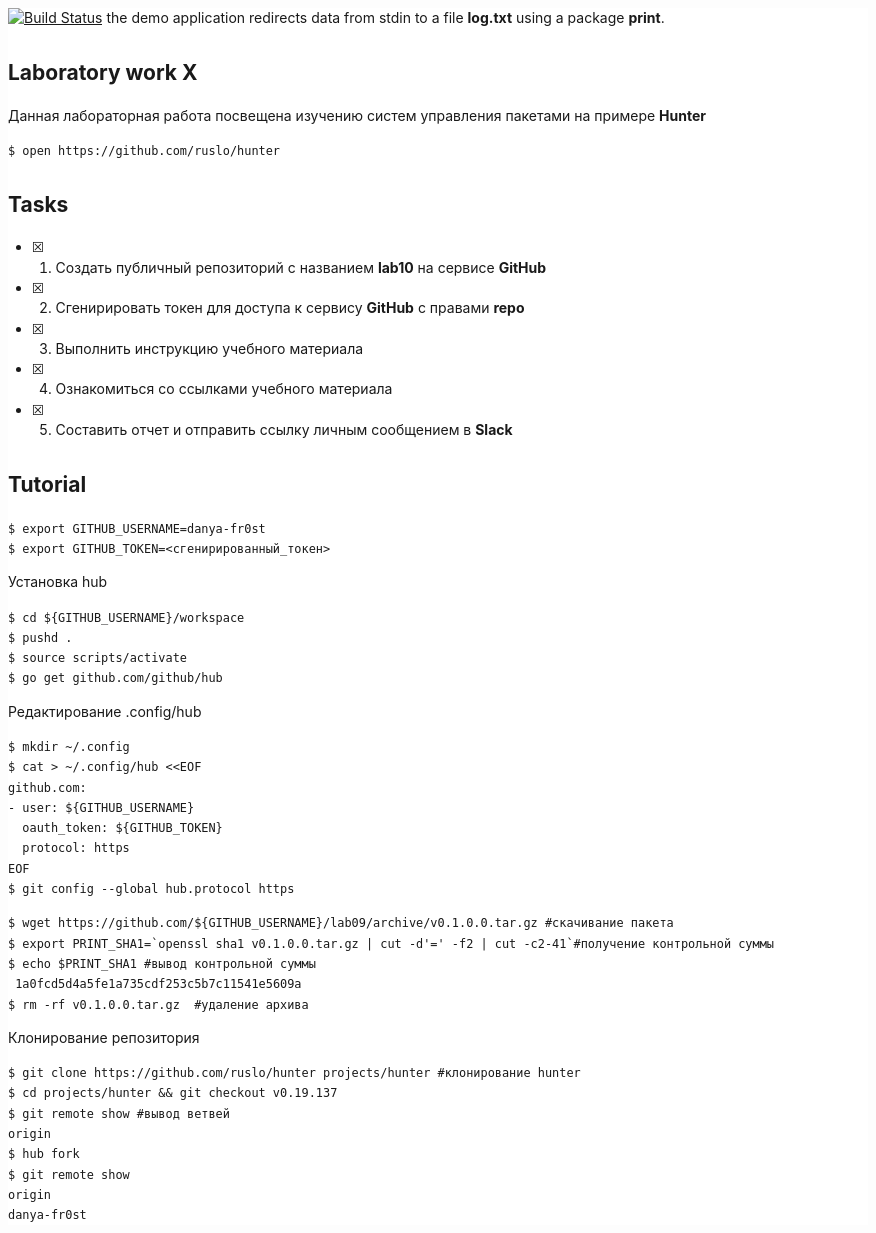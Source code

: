 [![Build Status](https://travis-ci.org/danya-fr0st/lab10.svg?branch=master)](https://travis-ci.org/danya-fr0st/lab10)
the demo application redirects data from stdin to a file **log.txt** using a package **print**.


## Laboratory work X

Данная лабораторная работа посвещена изучению систем управления пакетами на примере **Hunter**

```ShellSession
$ open https://github.com/ruslo/hunter
```

## Tasks

- [x] 1. Создать публичный репозиторий с названием **lab10** на сервисе **GitHub**
- [x] 2. Сгенирировать токен для доступа к сервису **GitHub** с правами **repo**
- [x] 3. Выполнить инструкцию учебного материала
- [x] 4. Ознакомиться со ссылками учебного материала
- [x] 5. Составить отчет и отправить ссылку личным сообщением в **Slack**

## Tutorial

```ShellSession
$ export GITHUB_USERNAME=danya-fr0st
$ export GITHUB_TOKEN=<сгенирированный_токен>
```

Установка hub
```ShellSession
$ cd ${GITHUB_USERNAME}/workspace
$ pushd .
$ source scripts/activate
$ go get github.com/github/hub
```

Редактирование .config/hub
```ShellSession
$ mkdir ~/.config
$ cat > ~/.config/hub <<EOF
github.com:
- user: ${GITHUB_USERNAME}
  oauth_token: ${GITHUB_TOKEN}
  protocol: https
EOF
$ git config --global hub.protocol https
```

```ShellSession
$ wget https://github.com/${GITHUB_USERNAME}/lab09/archive/v0.1.0.0.tar.gz #скачивание пакета
$ export PRINT_SHA1=`openssl sha1 v0.1.0.0.tar.gz | cut -d'=' -f2 | cut -c2-41`#получение контрольной суммы
$ echo $PRINT_SHA1 #вывод контрольной суммы
 1a0fcd5d4a5fe1a735cdf253c5b7c11541e5609a
$ rm -rf v0.1.0.0.tar.gz  #удаление архива

```
Клонирование репозитория
```ShellSession
$ git clone https://github.com/ruslo/hunter projects/hunter #клонирование hunter
$ cd projects/hunter && git checkout v0.19.137 
$ git remote show #вывод ветвей
origin
$ hub fork
$ git remote show
origin
danya-fr0st
```